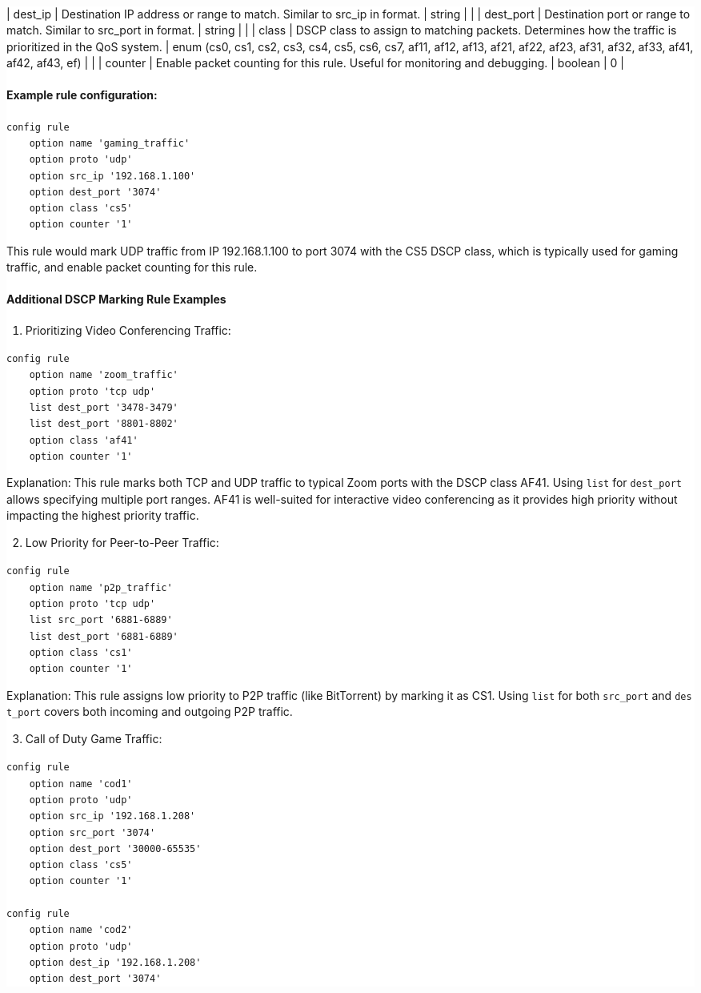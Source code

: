 | dest_ip       | Destination IP address or range to match. Similar to src_ip in format.                                 | string                                                                                                                    |         |
| dest_port     | Destination port or range to match. Similar to src_port in format.                                     | string                                                                                                                    |         |
| class         | DSCP class to assign to matching packets. Determines how the traffic is prioritized in the QoS system. | enum (cs0, cs1, cs2, cs3, cs4, cs5, cs6, cs7, af11, af12, af13, af21, af22, af23, af31, af32, af33, af41, af42, af43, ef) |         |
| counter       | Enable packet counting for this rule. Useful for monitoring and debugging.                             | boolean                                                                                                                   | 0       |

#### Example rule configuration:
```
config rule 
	option name 'gaming_traffic' 
	option proto 'udp' 
	option src_ip '192.168.1.100' 
	option dest_port '3074' 
	option class 'cs5' 
	option counter '1'
```
This rule would mark UDP traffic from IP 192.168.1.100 to port 3074 with the CS5 DSCP class, which is typically used for gaming traffic, and enable packet counting for this rule.

#### Additional DSCP Marking Rule Examples

1. Prioritizing Video Conferencing Traffic:
```
config rule
    option name 'zoom_traffic'
    option proto 'tcp udp'
    list dest_port '3478-3479'
    list dest_port '8801-8802'
    option class 'af41'
    option counter '1'
```
Explanation: This rule marks both TCP and UDP traffic to typical Zoom ports with the DSCP class AF41. Using `list` for `dest_port` allows specifying multiple port ranges. AF41 is well-suited for interactive video conferencing as it provides high priority without impacting the highest priority traffic.

2. Low Priority for Peer-to-Peer Traffic:
```
config rule
    option name 'p2p_traffic'
    option proto 'tcp udp'
    list src_port '6881-6889'
    list dest_port '6881-6889'
    option class 'cs1'
    option counter '1'
```
Explanation: This rule assigns low priority to P2P traffic (like BitTorrent) by marking it as CS1. Using `list` for both `src_port` and `dest_port` covers both incoming and outgoing P2P traffic.

3. Call of Duty Game Traffic:
```
config rule
    option name 'cod1'
    option proto 'udp'
    option src_ip '192.168.1.208'
    option src_port '3074'
    option dest_port '30000-65535'
    option class 'cs5'
    option counter '1'

config rule
    option name 'cod2'
    option proto 'udp'
    option dest_ip '192.168.1.208'
    option dest_port '3074'
```